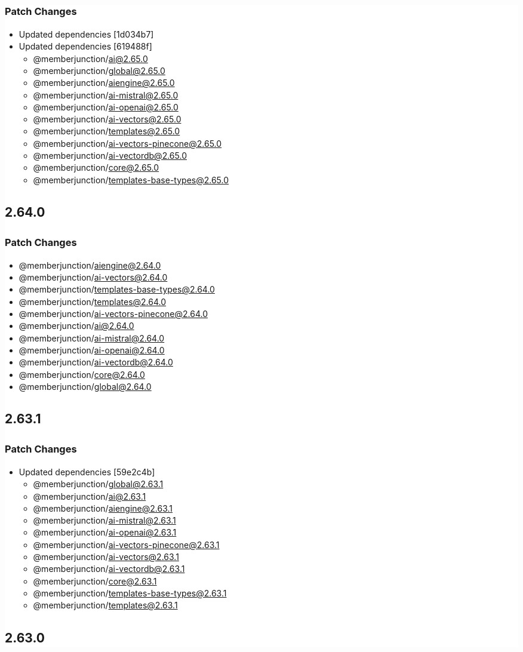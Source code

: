 ### Patch Changes

- Updated dependencies [1d034b7]
- Updated dependencies [619488f]
  - @memberjunction/ai@2.65.0
  - @memberjunction/global@2.65.0
  - @memberjunction/aiengine@2.65.0
  - @memberjunction/ai-mistral@2.65.0
  - @memberjunction/ai-openai@2.65.0
  - @memberjunction/ai-vectors@2.65.0
  - @memberjunction/templates@2.65.0
  - @memberjunction/ai-vectors-pinecone@2.65.0
  - @memberjunction/ai-vectordb@2.65.0
  - @memberjunction/core@2.65.0
  - @memberjunction/templates-base-types@2.65.0

## 2.64.0

### Patch Changes

- @memberjunction/aiengine@2.64.0
- @memberjunction/ai-vectors@2.64.0
- @memberjunction/templates-base-types@2.64.0
- @memberjunction/templates@2.64.0
- @memberjunction/ai-vectors-pinecone@2.64.0
- @memberjunction/ai@2.64.0
- @memberjunction/ai-mistral@2.64.0
- @memberjunction/ai-openai@2.64.0
- @memberjunction/ai-vectordb@2.64.0
- @memberjunction/core@2.64.0
- @memberjunction/global@2.64.0

## 2.63.1

### Patch Changes

- Updated dependencies [59e2c4b]
  - @memberjunction/global@2.63.1
  - @memberjunction/ai@2.63.1
  - @memberjunction/aiengine@2.63.1
  - @memberjunction/ai-mistral@2.63.1
  - @memberjunction/ai-openai@2.63.1
  - @memberjunction/ai-vectors-pinecone@2.63.1
  - @memberjunction/ai-vectors@2.63.1
  - @memberjunction/ai-vectordb@2.63.1
  - @memberjunction/core@2.63.1
  - @memberjunction/templates-base-types@2.63.1
  - @memberjunction/templates@2.63.1

## 2.63.0
